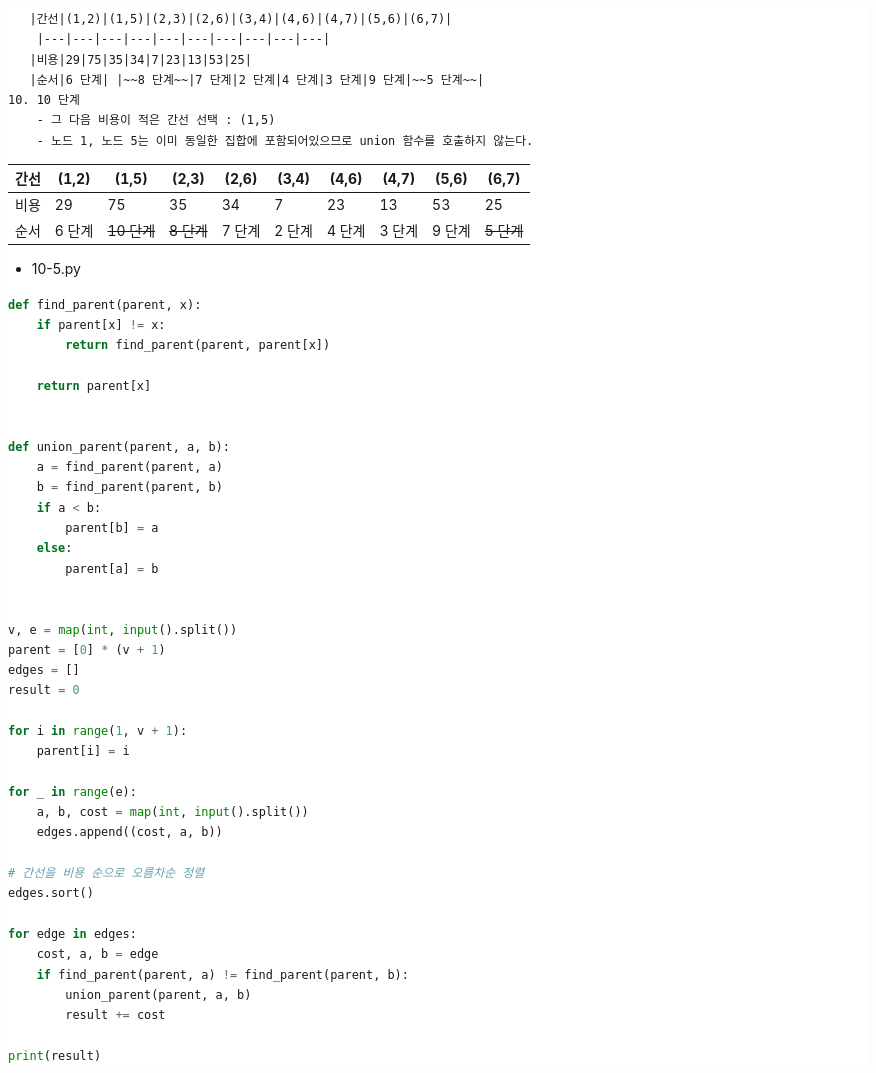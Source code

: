        |간선|(1,2)|(1,5)|(2,3)|(2,6)|(3,4)|(4,6)|(4,7)|(5,6)|(6,7)|
        |---|---|---|---|---|---|---|---|---|---|
       |비용|29|75|35|34|7|23|13|53|25|
       |순서|6 단계| |~~8 단계~~|7 단계|2 단계|4 단계|3 단계|9 단계|~~5 단계~~|
    10. 10 단계
        - 그 다음 비용이 적은 간선 선택 : (1,5)
        - 노드 1, 노드 5는 이미 동일한 집합에 포함되어있으므로 union 함수를 호출하지 않는다.

  |간선|(1,2)|(1,5)|(2,3)|(2,6)|(3,4)|(4,6)|(4,7)|(5,6)|(6,7)|
  |---|---|---|---|---|---|---|---|---|---|
  |비용|29|75|35|34|7|23|13|53|25|
  |순서|6 단계|~~10 단계~~|~~8 단계~~|7 단계|2 단계|4 단계|3 단계|9 단계|~~5 단계~~| 

- 10-5.py

```python
def find_parent(parent, x):
    if parent[x] != x:
        return find_parent(parent, parent[x])

    return parent[x]


def union_parent(parent, a, b):
    a = find_parent(parent, a)
    b = find_parent(parent, b)
    if a < b:
        parent[b] = a
    else:
        parent[a] = b


v, e = map(int, input().split())
parent = [0] * (v + 1)
edges = []
result = 0

for i in range(1, v + 1):
    parent[i] = i

for _ in range(e):
    a, b, cost = map(int, input().split())
    edges.append((cost, a, b))

# 간선을 비용 순으로 오름차순 정렬
edges.sort()

for edge in edges:
    cost, a, b = edge
    if find_parent(parent, a) != find_parent(parent, b):
        union_parent(parent, a, b)
        result += cost

print(result)
```
